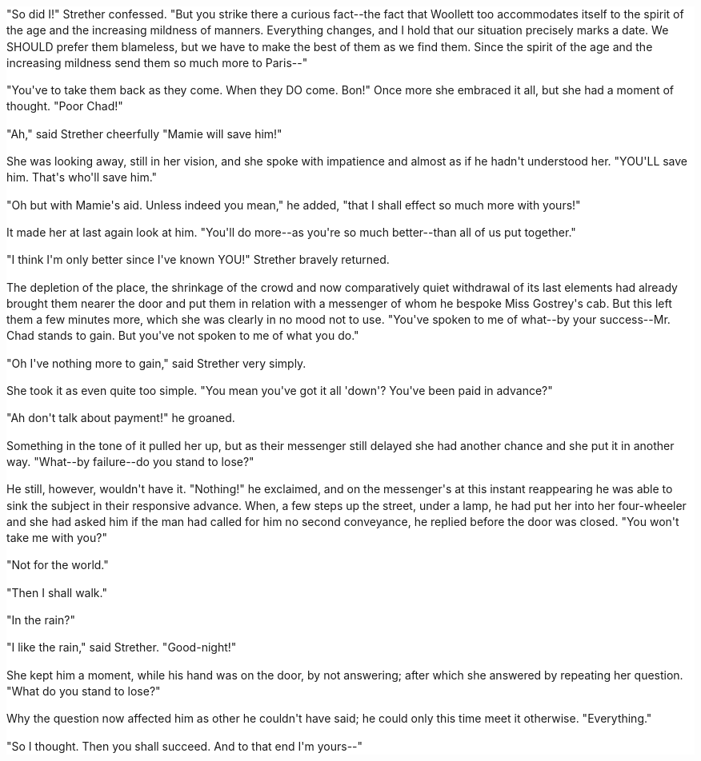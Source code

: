 "So did I!" Strether confessed. "But you strike there a curious fact--the fact that Woollett too accommodates itself to the spirit of the age and the increasing mildness of manners. Everything changes, and I hold that our situation precisely marks a date. We SHOULD prefer them blameless, but we have to make the best of them as we find them. Since the spirit of the age and the increasing mildness send them so much more to Paris--"

"You've to take them back as they come. When they DO come. Bon!" Once more she embraced it all, but she had a moment of thought. "Poor Chad!"

"Ah," said Strether cheerfully "Mamie will save him!"

She was looking away, still in her vision, and she spoke with impatience and almost as if he hadn't understood her. "YOU'LL save him. That's who'll save him."

"Oh but with Mamie's aid. Unless indeed you mean," he added, "that I shall effect so much more with yours!"

It made her at last again look at him. "You'll do more--as you're so much better--than all of us put together."

"I think I'm only better since I've known YOU!" Strether bravely returned.

The depletion of the place, the shrinkage of the crowd and now comparatively quiet withdrawal of its last elements had already brought them nearer the door and put them in relation with a messenger of whom he bespoke Miss Gostrey's cab. But this left them a few minutes more, which she was clearly in no mood not to use. "You've spoken to me of what--by your success--Mr. Chad stands to gain. But you've not spoken to me of what you do."

"Oh I've nothing more to gain," said Strether very simply.

She took it as even quite too simple. "You mean you've got it all 'down'? You've been paid in advance?"

"Ah don't talk about payment!" he groaned.

Something in the tone of it pulled her up, but as their messenger still delayed she had another chance and she put it in another way. "What--by failure--do you stand to lose?"

He still, however, wouldn't have it. "Nothing!" he exclaimed, and on the messenger's at this instant reappearing he was able to sink the subject in their responsive advance. When, a few steps up the street, under a lamp, he had put her into her four-wheeler and she had asked him if the man had called for him no second conveyance, he replied before the door was closed. "You won't take me with you?"

"Not for the world."

"Then I shall walk."

"In the rain?"

"I like the rain," said Strether. "Good-night!"

She kept him a moment, while his hand was on the door, by not answering; after which she answered by repeating her question. "What do you stand to lose?"

Why the question now affected him as other he couldn't have said; he could only this time meet it otherwise. "Everything."

"So I thought. Then you shall succeed. And to that end I'm yours--"
